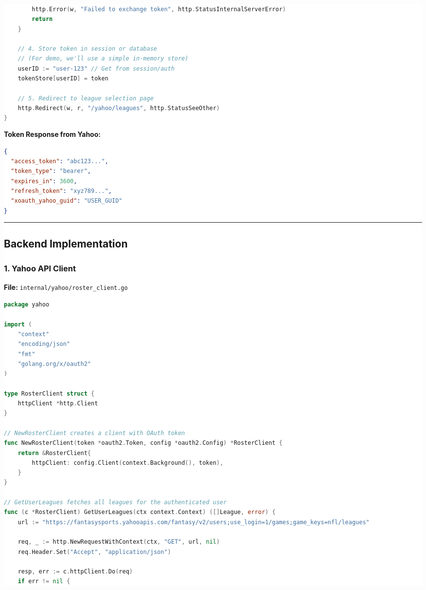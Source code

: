 ```go
        http.Error(w, "Failed to exchange token", http.StatusInternalServerError)
        return
    }

    // 4. Store token in session or database
    // (For demo, we'll use a simple in-memory store)
    userID := "user-123" // Get from session/auth
    tokenStore[userID] = token

    // 5. Redirect to league selection page
    http.Redirect(w, r, "/yahoo/leagues", http.StatusSeeOther)
}
```

**Token Response from Yahoo:**
```json
{
  "access_token": "abc123...",
  "token_type": "bearer",
  "expires_in": 3600,
  "refresh_token": "xyz789...",
  "xoauth_yahoo_guid": "USER_GUID"
}
```

---

## Backend Implementation

### 1. Yahoo API Client

**File:** `internal/yahoo/roster_client.go`

```go
package yahoo

import (
    "context"
    "encoding/json"
    "fmt"
    "golang.org/x/oauth2"
)

type RosterClient struct {
    httpClient *http.Client
}

// NewRosterClient creates a client with OAuth token
func NewRosterClient(token *oauth2.Token, config *oauth2.Config) *RosterClient {
    return &RosterClient{
        httpClient: config.Client(context.Background(), token),
    }
}

// GetUserLeagues fetches all leagues for the authenticated user
func (c *RosterClient) GetUserLeagues(ctx context.Context) ([]League, error) {
    url := "https://fantasysports.yahooapis.com/fantasy/v2/users;use_login=1/games;game_keys=nfl/leagues"

    req, _ := http.NewRequestWithContext(ctx, "GET", url, nil)
    req.Header.Set("Accept", "application/json")

    resp, err := c.httpClient.Do(req)
    if err != nil {
```